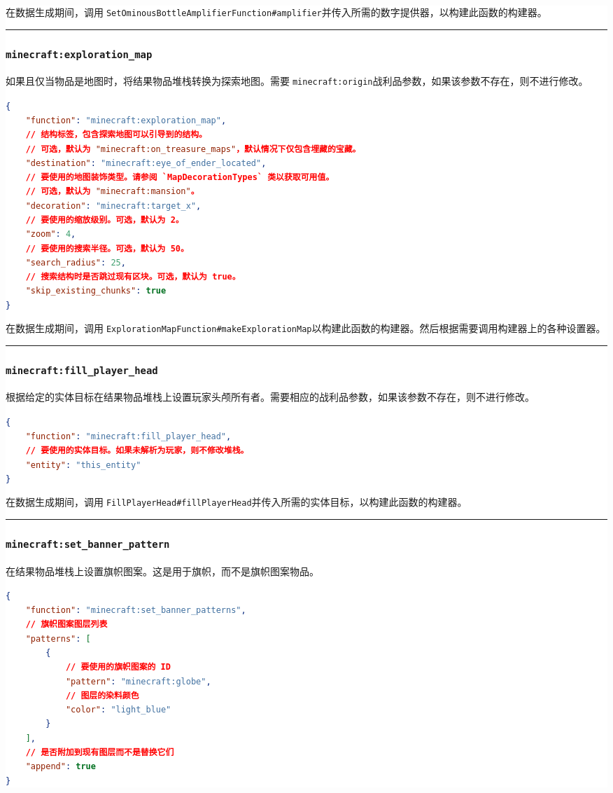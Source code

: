 在数据生成期间，调用 `SetOminousBottleAmplifierFunction#amplifier`​ 并传入所需的数字提供器，以构建此函数的构建器。

---

### `minecraft:exploration_map`​

如果且仅当物品是地图时，将结果物品堆栈转换为探索地图。需要 `minecraft:origin`​ 战利品参数，如果该参数不存在，则不进行修改。

```json
{
    "function": "minecraft:exploration_map",
    // 结构标签，包含探索地图可以引导到的结构。
    // 可选，默认为 "minecraft:on_treasure_maps"，默认情况下仅包含埋藏的宝藏。
    "destination": "minecraft:eye_of_ender_located",
    // 要使用的地图装饰类型。请参阅 `MapDecorationTypes` 类以获取可用值。
    // 可选，默认为 "minecraft:mansion"。
    "decoration": "minecraft:target_x",
    // 要使用的缩放级别。可选，默认为 2。
    "zoom": 4,
    // 要使用的搜索半径。可选，默认为 50。
    "search_radius": 25,
    // 搜索结构时是否跳过现有区块。可选，默认为 true。
    "skip_existing_chunks": true
}
```

在数据生成期间，调用 `ExplorationMapFunction#makeExplorationMap`​ 以构建此函数的构建器。然后根据需要调用构建器上的各种设置器。

---

### `minecraft:fill_player_head`​

根据给定的实体目标在结果物品堆栈上设置玩家头颅所有者。需要相应的战利品参数，如果该参数不存在，则不进行修改。

```json
{
    "function": "minecraft:fill_player_head",
    // 要使用的实体目标。如果未解析为玩家，则不修改堆栈。
    "entity": "this_entity"
}
```

在数据生成期间，调用 `FillPlayerHead#fillPlayerHead`​ 并传入所需的实体目标，以构建此函数的构建器。

---

### `minecraft:set_banner_pattern`​

在结果物品堆栈上设置旗帜图案。这是用于旗帜，而不是旗帜图案物品。

```json
{
    "function": "minecraft:set_banner_patterns",
    // 旗帜图案图层列表
    "patterns": [
        {
            // 要使用的旗帜图案的 ID
            "pattern": "minecraft:globe",
            // 图层的染料颜色
            "color": "light_blue"
        }
    ],
    // 是否附加到现有图层而不是替换它们
    "append": true
}
```
